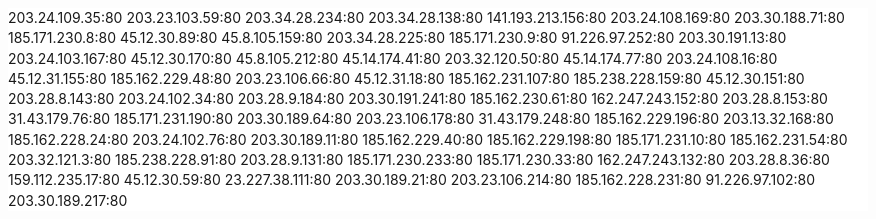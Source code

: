 203.24.109.35:80
203.23.103.59:80
203.34.28.234:80
203.34.28.138:80
141.193.213.156:80
203.24.108.169:80
203.30.188.71:80
185.171.230.8:80
45.12.30.89:80
45.8.105.159:80
203.34.28.225:80
185.171.230.9:80
91.226.97.252:80
203.30.191.13:80
203.24.103.167:80
45.12.30.170:80
45.8.105.212:80
45.14.174.41:80
203.32.120.50:80
45.14.174.77:80
203.24.108.16:80
45.12.31.155:80
185.162.229.48:80
203.23.106.66:80
45.12.31.18:80
185.162.231.107:80
185.238.228.159:80
45.12.30.151:80
203.28.8.143:80
203.24.102.34:80
203.28.9.184:80
203.30.191.241:80
185.162.230.61:80
162.247.243.152:80
203.28.8.153:80
31.43.179.76:80
185.171.231.190:80
203.30.189.64:80
203.23.106.178:80
31.43.179.248:80
185.162.229.196:80
203.13.32.168:80
185.162.228.24:80
203.24.102.76:80
203.30.189.11:80
185.162.229.40:80
185.162.229.198:80
185.171.231.10:80
185.162.231.54:80
203.32.121.3:80
185.238.228.91:80
203.28.9.131:80
185.171.230.233:80
185.171.230.33:80
162.247.243.132:80
203.28.8.36:80
159.112.235.17:80
45.12.30.59:80
23.227.38.111:80
203.30.189.21:80
203.23.106.214:80
185.162.228.231:80
91.226.97.102:80
203.30.189.217:80